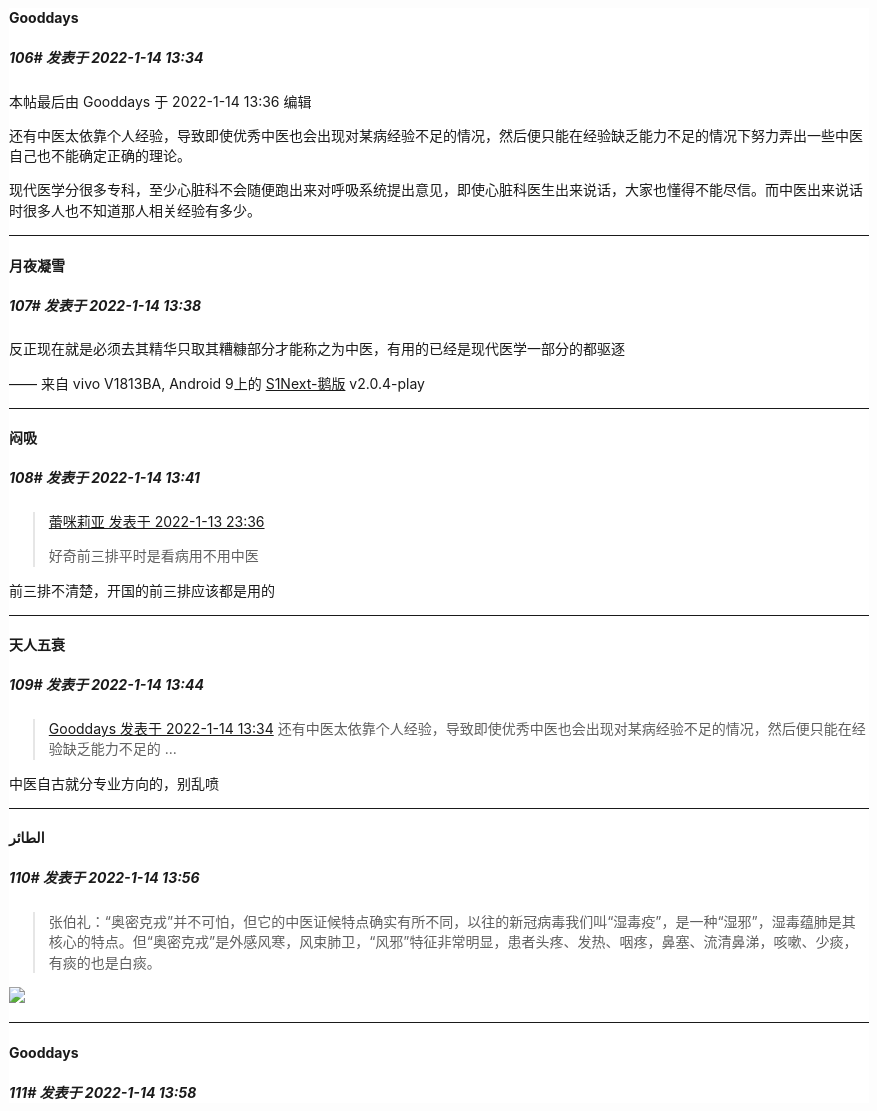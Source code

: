 ####  Gooddays  
##### 106#       发表于 2022-1-14 13:34

 本帖最后由 Gooddays 于 2022-1-14 13:36 编辑 

还有中医太依靠个人经验，导致即使优秀中医也会出现对某病经验不足的情况，然后便只能在经验缺乏能力不足的情况下努力弄出一些中医自己也不能确定正确的理论。

现代医学分很多专科，至少心脏科不会随便跑出来对呼吸系统提出意见，即使心脏科医生出来说话，大家也懂得不能尽信。而中医出来说话时很多人也不知道那人相关经验有多少。

*****

####  月夜凝雪  
##### 107#       发表于 2022-1-14 13:38

反正现在就是必须去其精华只取其糟糠部分才能称之为中医，有用的已经是现代医学一部分的都驱逐

—— 来自 vivo V1813BA, Android 9上的 [S1Next-鹅版](https://github.com/ykrank/S1-Next/releases) v2.0.4-play

*****

####  闷吸  
##### 108#       发表于 2022-1-14 13:41

<blockquote><a href="httphttps://bbs.saraba1st.com/2b/forum.php?mod=redirect&amp;goto=findpost&amp;pid=54280015&amp;ptid=2047225" target="_blank">蕾咪莉亚 发表于 2022-1-13 23:36</a>

好奇前三排平时是看病用不用中医</blockquote>
前三排不清楚，开国的前三排应该都是用的

*****

####  天人五衰  
##### 109#       发表于 2022-1-14 13:44

<blockquote><a href="httphttps://bbs.saraba1st.com/2b/forum.php?mod=redirect&amp;goto=findpost&amp;pid=54286921&amp;ptid=2047225" target="_blank">Gooddays 发表于 2022-1-14 13:34</a>
还有中医太依靠个人经验，导致即使优秀中医也会出现对某病经验不足的情况，然后便只能在经验缺乏能力不足的 ...</blockquote>
中医自古就分专业方向的，别乱喷



*****

####  الطائر  
##### 110#       发表于 2022-1-14 13:56

<blockquote>张伯礼：“奥密克戎”并不可怕，但它的中医证候特点确实有所不同，以往的新冠病毒我们叫“湿毒疫”，是一种“湿邪”，湿毒蕴肺是其核心的特点。但“奥密克戎”是外感风寒，风束肺卫，“风邪”特征非常明显，患者头疼、发热、咽疼，鼻塞、流清鼻涕，咳嗽、少痰，有痰的也是白痰。</blockquote>

<img src="https://static.saraba1st.com/image/smiley/face2017/067.png" referrerpolicy="no-referrer">

*****

####  Gooddays  
##### 111#       发表于 2022-1-14 13:58
